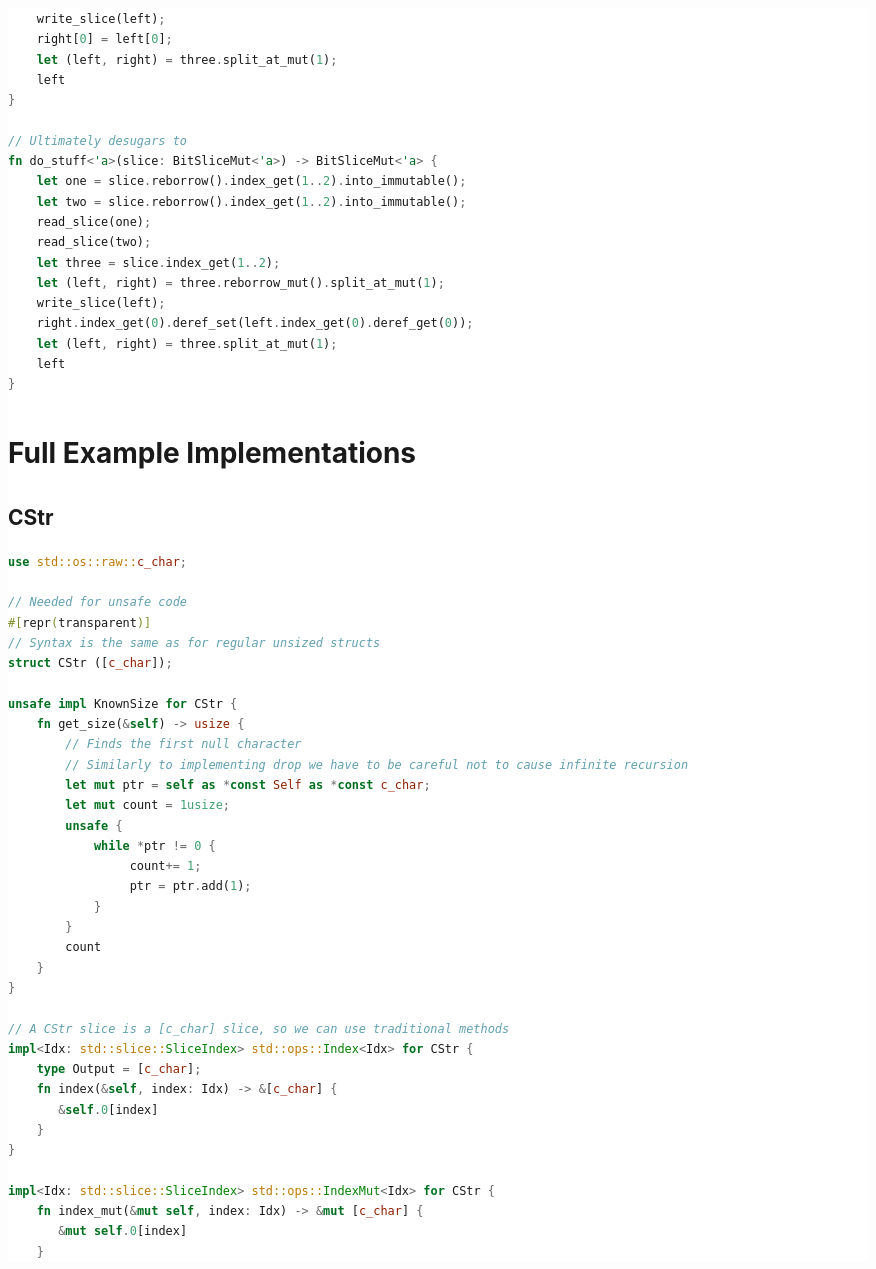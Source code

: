 ```rust
    write_slice(left);
    right[0] = left[0];
    let (left, right) = three.split_at_mut(1);
    left
}

// Ultimately desugars to
fn do_stuff<'a>(slice: BitSliceMut<'a>) -> BitSliceMut<'a> {
    let one = slice.reborrow().index_get(1..2).into_immutable();
    let two = slice.reborrow().index_get(1..2).into_immutable();
    read_slice(one);
    read_slice(two);
    let three = slice.index_get(1..2);
    let (left, right) = three.reborrow_mut().split_at_mut(1);
    write_slice(left);
    right.index_get(0).deref_set(left.index_get(0).deref_get(0));
    let (left, right) = three.split_at_mut(1);
    left
}
```


# Full Example Implementations

## CStr 

```rust
use std::os::raw::c_char;

// Needed for unsafe code
#[repr(transparent)]
// Syntax is the same as for regular unsized structs
struct CStr ([c_char]);

unsafe impl KnownSize for CStr {
    fn get_size(&self) -> usize {
        // Finds the first null character
        // Similarly to implementing drop we have to be careful not to cause infinite recursion 
        let mut ptr = self as *const Self as *const c_char;
        let mut count = 1usize;
        unsafe {
            while *ptr != 0 {
                 count+= 1;
                 ptr = ptr.add(1);
            }
        }
        count
    }
}

// A CStr slice is a [c_char] slice, so we can use traditional methods
impl<Idx: std::slice::SliceIndex> std::ops::Index<Idx> for CStr {
    type Output = [c_char];
    fn index(&self, index: Idx) -> &[c_char] {
       &self.0[index]
    }
}

impl<Idx: std::slice::SliceIndex> std::ops::IndexMut<Idx> for CStr {
    fn index_mut(&mut self, index: Idx) -> &mut [c_char] {
       &mut self.0[index]
    }
```

[summary]: #summary
[motivation]: #motivation
[guide-level-explanation]: #guide-level-explanation
[reference-level-explanation]: #reference-level-explanation
[drawbacks]: #drawbacks
[rationale-and-alternatives]: #rationale-and-alternatives
[why-reborrow]: #why-reborrow
[prior-art]: #prior-art
[unresolved-questions]: #unresolved-questions
[future-possibilities]: #future-possibilities
